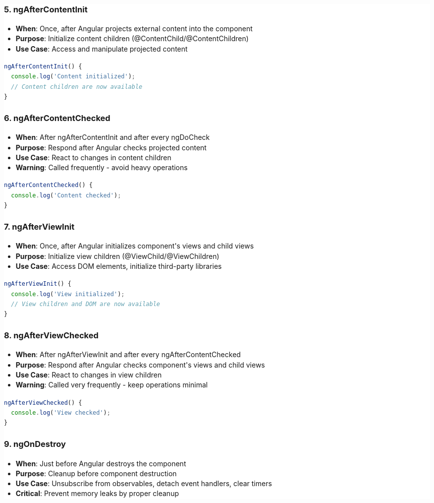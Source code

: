 ### 5. **ngAfterContentInit**
- **When**: Once, after Angular projects external content into the component
- **Purpose**: Initialize content children (@ContentChild/@ContentChildren)
- **Use Case**: Access and manipulate projected content

```typescript
ngAfterContentInit() {
  console.log('Content initialized');
  // Content children are now available
}
```

### 6. **ngAfterContentChecked**
- **When**: After ngAfterContentInit and after every ngDoCheck
- **Purpose**: Respond after Angular checks projected content
- **Use Case**: React to changes in content children
- **Warning**: Called frequently - avoid heavy operations

```typescript
ngAfterContentChecked() {
  console.log('Content checked');
}
```

### 7. **ngAfterViewInit**
- **When**: Once, after Angular initializes component's views and child views
- **Purpose**: Initialize view children (@ViewChild/@ViewChildren)
- **Use Case**: Access DOM elements, initialize third-party libraries

```typescript
ngAfterViewInit() {
  console.log('View initialized');
  // View children and DOM are now available
}
```

### 8. **ngAfterViewChecked**
- **When**: After ngAfterViewInit and after every ngAfterContentChecked
- **Purpose**: Respond after Angular checks component's views and child views
- **Use Case**: React to changes in view children
- **Warning**: Called very frequently - keep operations minimal

```typescript
ngAfterViewChecked() {
  console.log('View checked');
}
```

### 9. **ngOnDestroy**
- **When**: Just before Angular destroys the component
- **Purpose**: Cleanup before component destruction
- **Use Case**: Unsubscribe from observables, detach event handlers, clear timers
- **Critical**: Prevent memory leaks by proper cleanup
